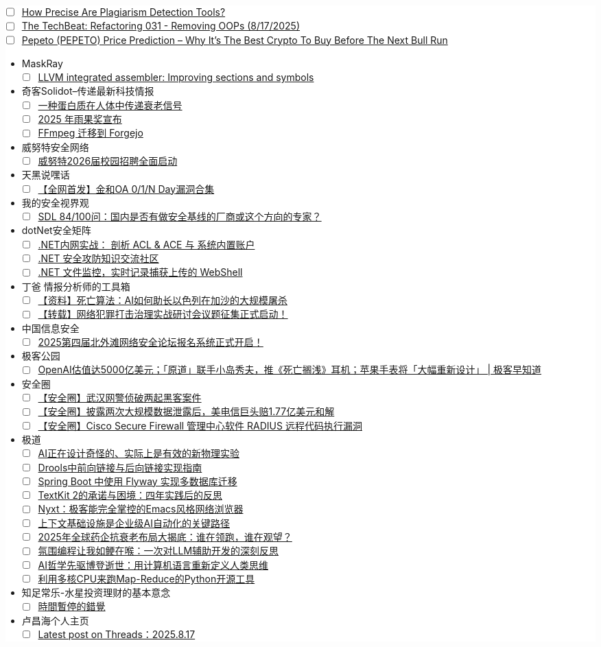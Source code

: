   - [ ] [How Precise Are Plagiarism Detection Tools?](https://hackernoon.com/how-precise-are-plagiarism-detection-tools?source=rss)
  - [ ] [The TechBeat: Refactoring 031 - Removing OOPs (8/17/2025)](https://hackernoon.com/8-17-2025-techbeat?source=rss)
  - [ ] [Pepeto (PEPETO) Price Prediction – Why It’s The Best Crypto To Buy Before The Next Bull Run](https://hackernoon.com/pepeto-pepeto-price-prediction-why-its-the-best-crypto-to-buy-before-the-next-bull-run?source=rss)
- MaskRay
  - [ ] [LLVM integrated assembler: Improving sections and symbols](https://maskray.me/blog/2025-08-17-llvm-integrated-assembler-improving-sections-and-symbols)
- 奇客Solidot–传递最新科技情报
  - [ ] [一种蛋白质在人体中传递衰老信号](https://www.solidot.org/story?sid=82070)
  - [ ] [2025 年雨果奖宣布](https://www.solidot.org/story?sid=82069)
  - [ ] [FFmpeg 迁移到 Forgejo](https://www.solidot.org/story?sid=82068)
- 威努特安全网络
  - [ ] [威努特2026届校园招聘全面启动](https://mp.weixin.qq.com/s?__biz=MzAwNTgyODU3NQ==&mid=2651134957&idx=1&sn=31724f6b78ef67f772878d4db63db70a)
- 天黑说嘿话
  - [ ] [【全网首发】金和OA 0/1/N Day漏洞合集](https://mp.weixin.qq.com/s?__biz=MzI5NTQ5MTAzMA==&mid=2247484572&idx=1&sn=0453587999820ccbd738fdd3cd30bf3d)
- 我的安全视界观
  - [ ] [SDL 84/100问：国内是否有做安全基线的厂商或这个方向的专家？](https://mp.weixin.qq.com/s?__biz=MzI3Njk2OTIzOQ==&mid=2247487072&idx=1&sn=fdf78bd2335a7a94802ab396f1ab60a8)
- dotNet安全矩阵
  - [ ] [.NET内网实战： 剖析 ACL & ACE 与 系统内置账户](https://mp.weixin.qq.com/s?__biz=MzUyOTc3NTQ5MA==&mid=2247500314&idx=1&sn=45bf90d527b6f155ff3ee7ff68b38d45)
  - [ ] [.NET 安全攻防知识交流社区](https://mp.weixin.qq.com/s?__biz=MzUyOTc3NTQ5MA==&mid=2247500314&idx=2&sn=737b4b921aa637b68afb508b6ba8ab33)
  - [ ] [.NET 文件监控，实时记录捕获上传的 WebShell](https://mp.weixin.qq.com/s?__biz=MzUyOTc3NTQ5MA==&mid=2247500314&idx=3&sn=c023ecc808eb93f17c79fff140d3fbe9)
- 丁爸 情报分析师的工具箱
  - [ ] [【资料】死亡算法：AI如何助长以色列在加沙的大规模屠杀](https://mp.weixin.qq.com/s?__biz=MzI2MTE0NTE3Mw==&mid=2651151596&idx=1&sn=e7e265b3053da3f0ba3c6cf5a3798314)
  - [ ] [【转载】网络犯罪打击治理实战研讨会议题征集正式启动！](https://mp.weixin.qq.com/s?__biz=MzI2MTE0NTE3Mw==&mid=2651151596&idx=2&sn=865973f3949072067f9b321e149bbdf0)
- 中国信息安全
  - [ ] [2025第四届北外滩网络安全论坛报名系统正式开启！](https://mp.weixin.qq.com/s?__biz=MzA5MzE5MDAzOA==&mid=2664247574&idx=1&sn=1479c83f942bd4a9e9aa45536b550947)
- 极客公园
  - [ ] [OpenAI估值达5000亿美元；「原道」联手小岛秀夫，推《死亡搁浅》耳机；苹果手表将「大幅重新设计」 | 极客早知道](https://mp.weixin.qq.com/s?__biz=MTMwNDMwODQ0MQ==&mid=2653084941&idx=1&sn=8a2232365ff3c0614dafd74bf4184b7e)
- 安全圈
  - [ ] [【安全圈】武汉网警侦破两起黑客案件](https://mp.weixin.qq.com/s?__biz=MzIzMzE4NDU1OQ==&mid=2652071217&idx=1&sn=ec91ff3f474a635ee2df3413e02bbb6d)
  - [ ] [【安全圈】披露两次大规模数据泄露后，美电信巨头赔1.77亿美元和解](https://mp.weixin.qq.com/s?__biz=MzIzMzE4NDU1OQ==&mid=2652071217&idx=2&sn=bfe35b7a53d00c3fcff96d4b32bce02b)
  - [ ] [【安全圈】Cisco Secure Firewall 管理中心软件 RADIUS 远程代码执行漏洞](https://mp.weixin.qq.com/s?__biz=MzIzMzE4NDU1OQ==&mid=2652071217&idx=3&sn=5a8bb9cfe3a4cd7c3f48d25a74aa349e)
- 极道
  - [ ] [AI正在设计奇怪的、实际上是有效的新物理实验](https://www.jdon.com/81213.html)
  - [ ] [Drools中前向链接与后向链接实现指南](https://www.jdon.com/81212.html)
  - [ ] [Spring Boot 中使用 Flyway 实现多数据库迁移](https://www.jdon.com/81211.html)
  - [ ] [TextKit 2的承诺与困境：四年实践后的反思](https://www.jdon.com/81202.html)
  - [ ] [Nyxt：极客能完全掌控的Emacs风格网络浏览器](https://www.jdon.com/81201.html)
  - [ ] [上下文基础设施是企业级AI自动化的关键路径](https://www.jdon.com/81200.html)
  - [ ] [2025年全球药企抗衰老布局大揭底：谁在领跑，谁在观望？](https://www.jdon.com/81199.html)
  - [ ] [氛围编程让我如鲠在喉：一次对LLM辅助开发的深刻反思](https://www.jdon.com/81198.html)
  - [ ] [AI哲学先驱博登逝世：用计算机语言重新定义人类思维](https://www.jdon.com/81197.html)
  - [ ] [利用多核CPU来跑Map-Reduce的Python开源工具](https://www.jdon.com/81196.html)
- 知足常乐-水星投资理财的基本意念
  - [ ] [時間暫停的錯覺](http://mercurychong.blogspot.com/2025/08/blog-post.html)
- 卢昌海个人主页
  - [ ] [Latest post on Threads：2025.8.17](https://www.changhai.org/articles/miscellaneous/eblog/202505.php#latest)